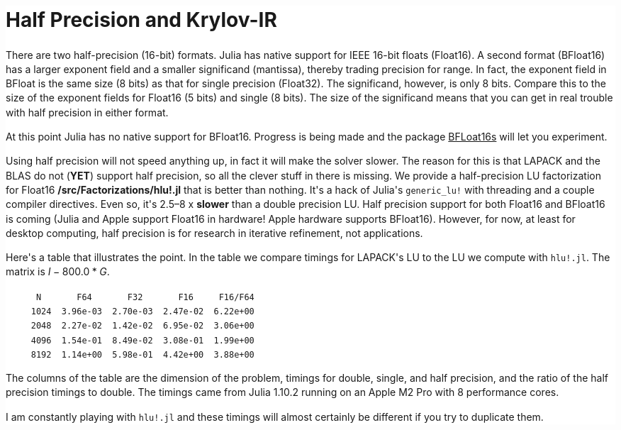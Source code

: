 # Half Precision and Krylov-IR

There are two half-precision (16-bit) formats. Julia has native
support for IEEE 16-bit floats (Float16). A second format
(BFloat16) has a larger exponent field and a smaller 
significand (mantissa), thereby
trading precision for range. In fact, the exponent field in BFloat is
the same size (8 bits) as that for single precision (Float32). The 
significand, however, is only 8 bits. Compare this to the size
of the exponent fields for 
Float16 (5 bits) and single (8 bits). The size of the significand
means that you can get in real trouble with half precision in either
format.

At this point Julia has no native support for BFloat16. Progress is being
made and the package [BFLoat16s](https://github.com/JuliaMath/BFloat16s.jl)
will let you experiment.

Using half precision will not speed anything up, in fact it will make 
the solver slower. The reason for this is that LAPACK and the BLAS 
do not (__YET__) support half precision, so all the clever stuff in
there is missing. We provide a half-precision LU
factorization for Float16
 __/src/Factorizations/hlu!.jl__ that is better than nothing. 
It's a hack of Julia's  ```generic_lu!``` with threading and a couple
compiler directives. Even so, it's 2.5–8 x __slower__ than a 
double precision LU. Half precision support for both Float16
and BFloat16 is coming 
(Julia and Apple support Float16 in hardware! Apple hardware supports
BFloat16). However, for now, at least for desktop
computing, half precision is for
research in iterative refinement, not applications. 


Here's a table that illustrates the point. In the table we compare timings for
LAPACK's LU to the LU we compute with ```hlu!.jl```. The matrix is 
$I-800.0*G$.

```
      N       F64       F32       F16     F16/F64 
     1024  3.96e-03  2.70e-03  2.47e-02  6.22e+00 
     2048  2.27e-02  1.42e-02  6.95e-02  3.06e+00 
     4096  1.54e-01  8.49e-02  3.08e-01  1.99e+00 
     8192  1.14e+00  5.98e-01  4.42e+00  3.88e+00 
```
The columns of the table are the dimension of the problem, timings
for double, single, and half precision, and the ratio of the half
precision timings to double. The timings came from Julia 1.10.2
running on an Apple M2 Pro with 8 performance cores.

I am constantly playing with ```hlu!.jl``` and these timings will almost
certainly be different if you try to duplicate them.
